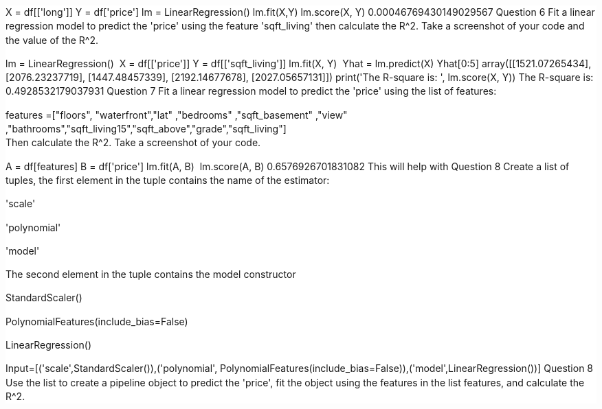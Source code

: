 X = df[['long']]
Y = df['price']
lm = LinearRegression()
lm.fit(X,Y)
lm.score(X, Y)
0.00046769430149029567
Question 6
Fit a linear regression model to predict the 'price' using the feature 'sqft_living' then calculate the R^2. Take a screenshot of your code and the value of the R^2.

lm = LinearRegression()
​
X = df[['price']]
Y = df[['sqft_living']]
lm.fit(X, Y)
​
Yhat = lm.predict(X)
Yhat[0:5]
array([[1521.07265434],
       [2076.23237719],
       [1447.48457339],
       [2192.14677678],
       [2027.05657131]])
print('The R-square is: ', lm.score(X, Y))
The R-square is:  0.4928532179037931
Question 7
Fit a linear regression model to predict the 'price' using the list of features:

features =["floors", "waterfront","lat" ,"bedrooms" ,"sqft_basement" ,"view" ,"bathrooms","sqft_living15","sqft_above","grade","sqft_living"]     
Then calculate the R^2. Take a screenshot of your code.

A = df[features]
B = df['price']
lm.fit(A, B)
​
lm.score(A, B)
0.6576926701831082
This will help with Question 8
Create a list of tuples, the first element in the tuple contains the name of the estimator:

'scale'

'polynomial'

'model'

The second element in the tuple contains the model constructor

StandardScaler()

PolynomialFeatures(include_bias=False)

LinearRegression()

Input=[('scale',StandardScaler()),('polynomial', PolynomialFeatures(include_bias=False)),('model',LinearRegression())]
Question 8
Use the list to create a pipeline object to predict the 'price', fit the object using the features in the list features, and calculate the R^2.
